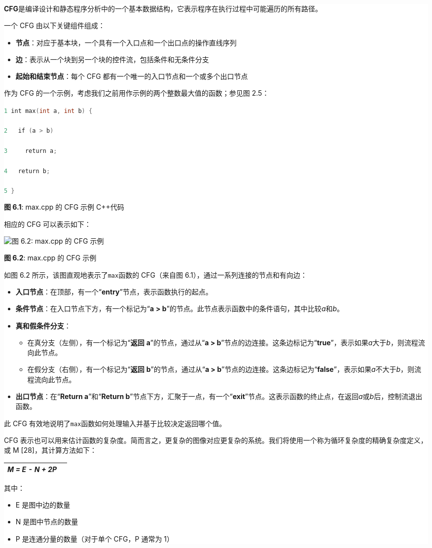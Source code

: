 **CFG**是编译设计和静态程序分析中的一个基本数据结构，它表示程序在执行过程中可能遍历的所有路径。

一个 CFG 由以下关键组件组成：

+   **节点**：对应于基本块，一个具有一个入口点和一个出口点的操作直线序列

+   **边**：表示从一个块到另一个块的控件流，包括条件和无条件分支

+   **起始和结束节点**：每个 CFG 都有一个唯一的入口节点和一个或多个出口节点

作为 CFG 的一个示例，考虑我们之前用作示例的两个整数最大值的函数；参见图 2.5：

```cpp
1 int max(int a, int b) { 

2   if (a > b) 

3     return a; 

4   return b; 

5 }
```

**图 6.1**: max.cpp 的 CFG 示例 C++代码

相应的 CFG 可以表示如下：

![图 6.2: max.cpp 的 CFG 示例](img/Figure6.2_B19722.png)

**图 6.2**: max.cpp 的 CFG 示例

如图 6.2 所示，该图直观地表示了`max`函数的 CFG（来自图 6.1），通过一系列连接的节点和有向边：

+   **入口节点**：在顶部，有一个“**entry**”节点，表示函数执行的起点。

+   **条件节点**：在入口节点下方，有一个标记为“**a** **> b**”的节点。此节点表示函数中的条件语句，其中比较*a*和*b*。

+   **真和假条件分支**：

    +   在真分支（左侧），有一个标记为“**返回** **a**”的节点，通过从“**a > b**”节点的边连接。这条边标记为“**true**”，表示如果*a*大于*b*，则流程流向此节点。

    +   在假分支（右侧），有一个标记为“**返回** **b**”的节点，通过从“**a > b**”节点的边连接。这条边标记为“**false**”，表示如果*a*不大于*b*，则流程流向此节点。

+   **出口节点**：在“**Return a**”和“**Return b**”节点下方，汇聚于一点，有一个“**exit**”节点。这表示函数的终止点，在返回*a*或*b*后，控制流退出函数。

此 CFG 有效地说明了`max`函数如何处理输入并基于比较决定返回哪个值。

CFG 表示也可以用来估计函数的复杂度。简而言之，更复杂的图像对应更复杂的系统。我们将使用一个称为循环复杂度的精确复杂度定义，或 M [28]，其计算方法如下：

| *M = E - N + 2P* |  |
| --- | --- |

其中：

+   E 是图中边的数量

+   N 是图中节点的数量

+   P 是连通分量的数量（对于单个 CFG，P 通常为 1）
